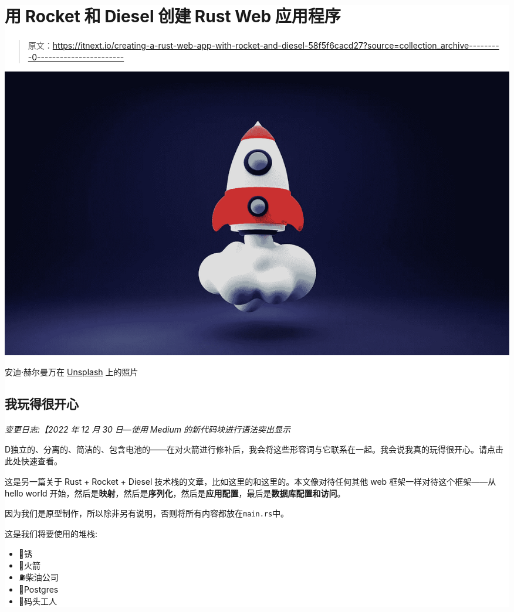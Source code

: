 # 用 Rocket 和 Diesel 创建 Rust Web 应用程序

> 原文：<https://itnext.io/creating-a-rust-web-app-with-rocket-and-diesel-58f5f6cacd27?source=collection_archive---------0----------------------->

![](img/d8e8333499e538957d6b20e567cdd4bd.png)

安迪·赫尔曼万在 [Unsplash](https://unsplash.com/s/photos/rocket?utm_source=unsplash&utm_medium=referral&utm_content=creditCopyText) 上的照片

## 我玩得很开心

*变更日志:【2022 年 12 月 30 日—使用 Medium 的新代码块进行语法突出显示*

D独立的、分离的、简洁的、包含电池的——在对火箭进行修补后，我会将这些形容词与它联系在一起。我会说我真的玩得很开心。请点击此处快速查看。

这是另一篇关于 Rust + Rocket + Diesel 技术栈的文章，比如这里的和这里的。本文像对待任何其他 web 框架一样对待这个框架——从 hello world 开始，然后是**映射**，然后是**序列化**，然后是**应用配置**，最后是**数据库配置和访问**。

因为我们是原型制作，所以除非另有说明，否则将所有内容都放在`main.rs`中。

这是我们将要使用的堆栈:

*   🦀锈
*   🚀火箭
*   ⛽柴油公司
*   🐘Postgres
*   🐳码头工人
